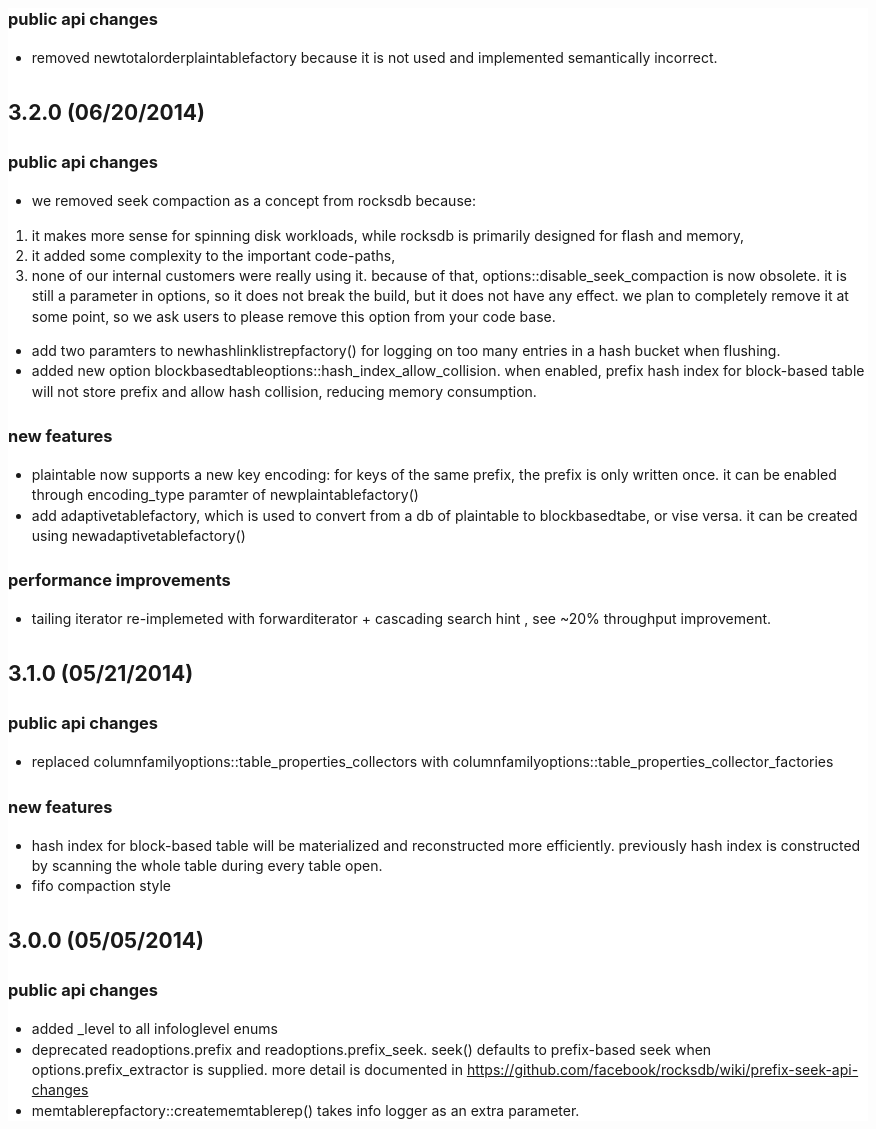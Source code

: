 
### public api changes
* removed newtotalorderplaintablefactory because it is not used and implemented semantically incorrect.

## 3.2.0 (06/20/2014)

### public api changes
* we removed seek compaction as a concept from rocksdb because:
1) it makes more sense for spinning disk workloads, while rocksdb is primarily designed for flash and memory,
2) it added some complexity to the important code-paths,
3) none of our internal customers were really using it.
because of that, options::disable_seek_compaction is now obsolete. it is still a parameter in options, so it does not break the build, but it does not have any effect. we plan to completely remove it at some point, so we ask users to please remove this option from your code base.
* add two paramters to newhashlinklistrepfactory() for logging on too many entries in a hash bucket when flushing.
* added new option blockbasedtableoptions::hash_index_allow_collision. when enabled, prefix hash index for block-based table will not store prefix and allow hash collision, reducing memory consumption.

### new features
* plaintable now supports a new key encoding: for keys of the same prefix, the prefix is only written once. it can be enabled through encoding_type paramter of newplaintablefactory()
* add adaptivetablefactory, which is used to convert from a db of plaintable to blockbasedtabe, or vise versa. it can be created using newadaptivetablefactory()

### performance improvements
* tailing iterator re-implemeted with forwarditerator + cascading search hint , see ~20% throughput improvement.

## 3.1.0 (05/21/2014)

### public api changes
* replaced columnfamilyoptions::table_properties_collectors with columnfamilyoptions::table_properties_collector_factories

### new features
* hash index for block-based table will be materialized and reconstructed more efficiently. previously hash index is constructed by scanning the whole table during every table open.
* fifo compaction style

## 3.0.0 (05/05/2014)

### public api changes
* added _level to all infologlevel enums
* deprecated readoptions.prefix and readoptions.prefix_seek. seek() defaults to prefix-based seek when options.prefix_extractor is supplied. more detail is documented in https://github.com/facebook/rocksdb/wiki/prefix-seek-api-changes
* memtablerepfactory::creatememtablerep() takes info logger as an extra parameter.
